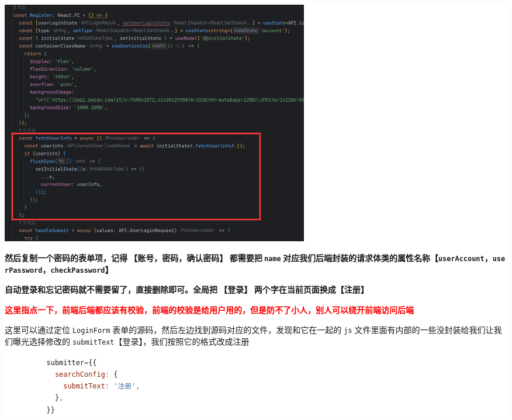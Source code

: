 <img src="./用户中心项目.assets/53.png" alt="53.png" style="zoom:50%;" />



**然后复制一个密码的表单项，记得 【账号，密码，确认密码】 都需要把 `name` 对应我们后端封装的请求体类的属性名称【`userAccount`，`userPassword`，`checkPassword`】**

**自动登录和忘记密码就不需要留了，直接删除即可。全局把 【登录】 两个字在当前页面换成【注册】**

**<font color='red'>这里指点一下，前端后端都应该有校验，前端的校验是给用户用的，但是防不了小人，别人可以绕开前端访问后端</font>**



这里可以通过定位 `LoginForm` 表单的源码，然后左边找到源码对应的文件，发现和它在一起的 `js` 文件里面有内部的一些没封装给我们让我们曝光选择修改的 `submitText`【登录】，我们按照它的格式改成注册

```jsx
          submitter={{
            searchConfig: {
              submitText: '注册',
            },
          }}
```
